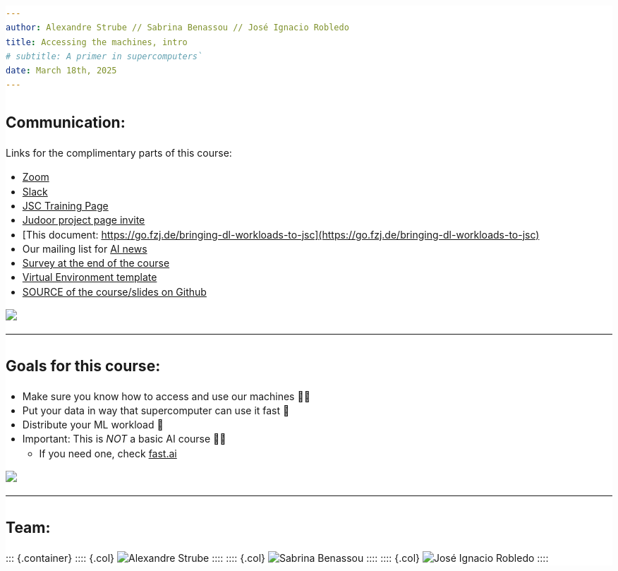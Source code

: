 ```yaml
---
author: Alexandre Strube // Sabrina Benassou // José Ignacio Robledo
title: Accessing the machines, intro
# subtitle: A primer in supercomputers`
date: March 18th, 2025
---
```

## Communication:

Links for the complimentary parts of this course: 

- [Zoom](https://go.fzj.de/bringing-dl-workloads-to-jsc-zoom)
- [Slack](https://go.fzj.de/bringing-dl-workloads-to-jsc-slack)
- [JSC Training Page](https://go.fzj.de/bringing-dl-workloads-to-jsc-course)
- [Judoor project page invite](https://go.fzj.de/bringing-dl-workloads-to-jsc-project-join)
- [This document: https://go.fzj.de/bringing-dl-workloads-to-jsc](https://go.fzj.de/bringing-dl-workloads-to-jsc)
- Our mailing list for [AI news](https://lists.fz-juelich.de/mailman/listinfo/ml)
- [Survey at the end of the course](https://go.fzj.de/bringing-dl-workloads-to-jsc-survey)
- [Virtual Environment template](https://gitlab.jsc.fz-juelich.de/kesselheim1/sc_venv_template)
- [SOURCE of the course/slides on Github](https://go.fzj.de/bringing-dl-workloads-to-jsc-repo)

![](images/Logo_FZ_Juelich_rgb_Schutzzone_transparent.svg)


---

## Goals for this course:

- Make sure you know how to access and use our machines 👩‍💻
- Put your data in way that supercomputer can use it fast 💨
- Distribute your ML workload 💪
- Important: This is _*NOT*_ a basic AI course 🙇‍♂️
  - If you need one, check [fast.ai](https://course.fast.ai)

![](images/Logo_FZ_Juelich_rgb_Schutzzone_transparent.svg)

---

## Team:

::: {.container}
:::: {.col}
![Alexandre Strube](pics/alex.jpg)
::::
:::: {.col}
![Sabrina Benassou](pics/sabrina.jpg)
::::
:::: {.col}
![José Ignacio Robledo](pics/robledo.png)
::::
